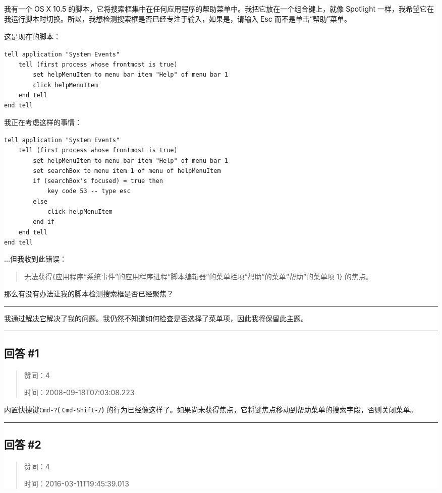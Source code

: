 我有一个 OS X 10.5 的脚本，它将搜索框集中在任何应用程序的帮助菜单中。我把它放在一个组合键上，就像 Spotlight 一样，我希望它在我运行脚本时切换。所以，我想检测搜索框是否已经专注于输入，如果是，请输入 Esc 而不是单击“帮助”菜单。

这是现在的脚本：

```
tell application "System Events"
    tell (first process whose frontmost is true)
        set helpMenuItem to menu bar item "Help" of menu bar 1
        click helpMenuItem
    end tell
end tell 
```

我正在考虑这样的事情：

```
tell application "System Events"
    tell (first process whose frontmost is true)
        set helpMenuItem to menu bar item "Help" of menu bar 1
        set searchBox to menu item 1 of menu of helpMenuItem
        if (searchBox's focused) = true then
            key code 53 -- type esc
        else
            click helpMenuItem
        end if
    end tell
end tell 
```

...但我收到此错误：

> 无法获得{应用程序“系统事件”的应用程序进程“脚本编辑器”的菜单栏项“帮助”的菜单“帮助”的菜单项 1} 的焦点。

那么有没有办法让我的脚本检测搜索框是否已经聚焦？

* * *

我通过[解决它](https://stackoverflow.com/questions/69391/)解决了我的问题。我仍然不知道如何检查是否选择了菜单项，因此我将保留此主题。

* * *

## 回答 #1

> 赞同：4
> 
> 时间：2008-09-18T07:03:08.223

内置快捷键`Cmd-?`( `Cmd-Shift-/`) 的行为已经像这样了。如果尚未获得焦点，它将键焦点移动到帮助菜单的搜索字段，否则关闭菜单。

* * *

## 回答 #2

> 赞同：4
> 
> 时间：2016-03-11T19:45:39.013
